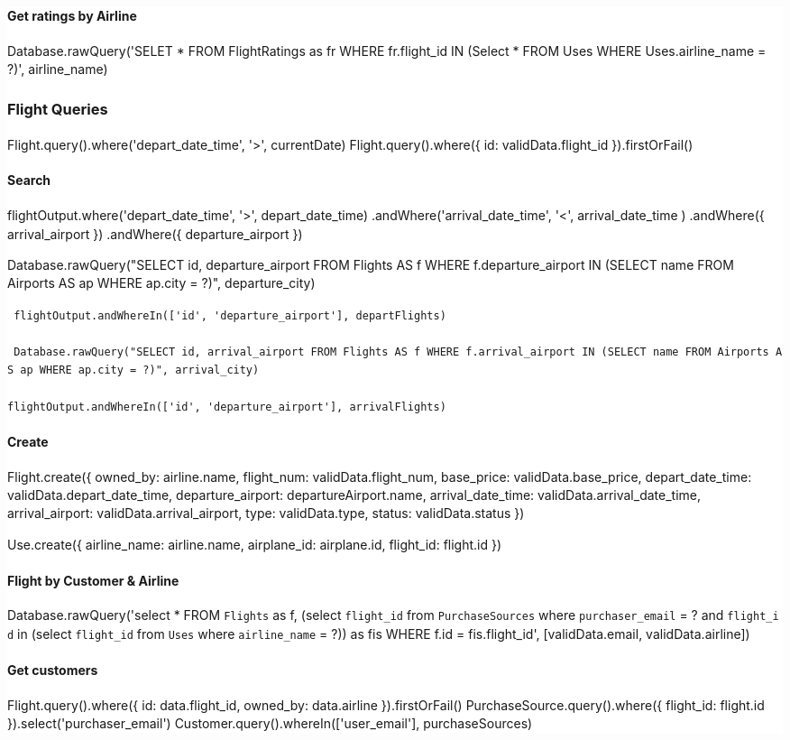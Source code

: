 #### Get ratings by Airline
Database.rawQuery('SELET * FROM FlightRatings as fr WHERE fr.flight_id IN (Select * FROM Uses WHERE  Uses.airline_name = ?)', airline_name)


### Flight Queries
 Flight.query().where('depart_date_time', '>', currentDate)
 Flight.query().where({ id: validData.flight_id }).firstOrFail()

#### Search
 flightOutput.where('depart_date_time', '>', depart_date_time)
 .andWhere('arrival_date_time', '<', arrival_date_time )
  .andWhere({ arrival_airport })
     .andWhere({ departure_airport })

Database.rawQuery("SELECT id, departure_airport FROM Flights AS f WHERE f.departure_airport IN (SELECT name FROM Airports AS ap WHERE ap.city = ?)", departure_city)

     flightOutput.andWhereIn(['id', 'departure_airport'], departFlights)

     Database.rawQuery("SELECT id, arrival_airport FROM Flights AS f WHERE f.arrival_airport IN (SELECT name FROM Airports AS ap WHERE ap.city = ?)", arrival_city)

    flightOutput.andWhereIn(['id', 'departure_airport'], arrivalFlights)

#### Create
Flight.create({
    owned_by: airline.name,
    flight_num: validData.flight_num,
    base_price: validData.base_price,
    depart_date_time: validData.depart_date_time,
    departure_airport: departureAirport.name,
    arrival_date_time: validData.arrival_date_time,
    arrival_airport: validData.arrival_airport,
    type: validData.type,
    status: validData.status
})

Use.create({
    airline_name: airline.name,
    airplane_id: airplane.id,
    flight_id: flight.id
})

#### Flight by Customer & Airline
Database.rawQuery('select * FROM `Flights` as f, (select `flight_id` from `PurchaseSources` where `purchaser_email` = ? and `flight_id` in (select `flight_id` from `Uses` where `airline_name` = ?)) as fis WHERE f.id = fis.flight_id', [validData.email, validData.airline])


#### Get customers
Flight.query().where({ id: data.flight_id, owned_by: data.airline }).firstOrFail()
PurchaseSource.query().where({ flight_id: flight.id }).select('purchaser_email')
Customer.query().whereIn(['user_email'], purchaseSources)
